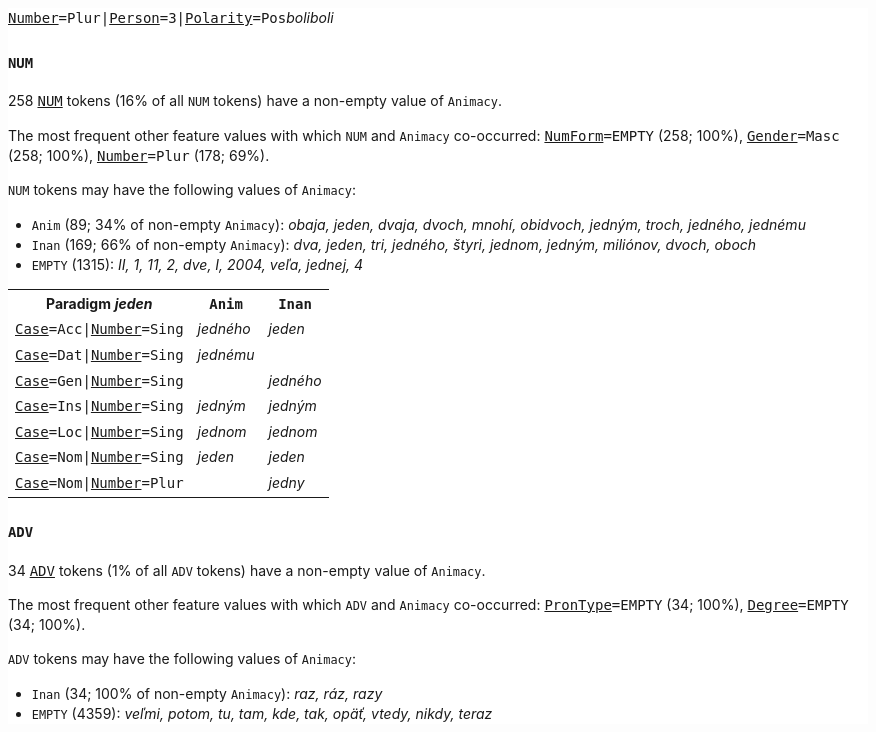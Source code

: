   <tr><td><tt><tt><a href="sk-feat-Number.html">Number</a></tt><tt>=Plur</tt>|<tt><a href="sk-feat-Person.html">Person</a></tt><tt>=3</tt>|<tt><a href="sk-feat-Polarity.html">Polarity</a></tt><tt>=Pos</tt></tt></td><td><em>boli</em></td><td><em>boli</em></td></tr>
</table>

### `NUM`

258 <tt><a href="sk-pos-NUM.html">NUM</a></tt> tokens (16% of all `NUM` tokens) have a non-empty value of `Animacy`.

The most frequent other feature values with which `NUM` and `Animacy` co-occurred: <tt><a href="sk-feat-NumForm.html">NumForm</a></tt><tt>=EMPTY</tt> (258; 100%), <tt><a href="sk-feat-Gender.html">Gender</a></tt><tt>=Masc</tt> (258; 100%), <tt><a href="sk-feat-Number.html">Number</a></tt><tt>=Plur</tt> (178; 69%).

`NUM` tokens may have the following values of `Animacy`:

* `Anim` (89; 34% of non-empty `Animacy`): <em>obaja, jeden, dvaja, dvoch, mnohí, obidvoch, jedným, troch, jedného, jednému</em>
* `Inan` (169; 66% of non-empty `Animacy`): <em>dva, jeden, tri, jedného, štyri, jednom, jedným, miliónov, dvoch, oboch</em>
* `EMPTY` (1315): <em>II, 1, 11, 2, dve, I, 2004, veľa, jednej, 4</em>

<table>
  <tr><th>Paradigm <i>jeden</i></th><th><tt>Anim</tt></th><th><tt>Inan</tt></th></tr>
  <tr><td><tt><tt><a href="sk-feat-Case.html">Case</a></tt><tt>=Acc</tt>|<tt><a href="sk-feat-Number.html">Number</a></tt><tt>=Sing</tt></tt></td><td><em>jedného</em></td><td><em>jeden</em></td></tr>
  <tr><td><tt><tt><a href="sk-feat-Case.html">Case</a></tt><tt>=Dat</tt>|<tt><a href="sk-feat-Number.html">Number</a></tt><tt>=Sing</tt></tt></td><td><em>jednému</em></td><td></td></tr>
  <tr><td><tt><tt><a href="sk-feat-Case.html">Case</a></tt><tt>=Gen</tt>|<tt><a href="sk-feat-Number.html">Number</a></tt><tt>=Sing</tt></tt></td><td></td><td><em>jedného</em></td></tr>
  <tr><td><tt><tt><a href="sk-feat-Case.html">Case</a></tt><tt>=Ins</tt>|<tt><a href="sk-feat-Number.html">Number</a></tt><tt>=Sing</tt></tt></td><td><em>jedným</em></td><td><em>jedným</em></td></tr>
  <tr><td><tt><tt><a href="sk-feat-Case.html">Case</a></tt><tt>=Loc</tt>|<tt><a href="sk-feat-Number.html">Number</a></tt><tt>=Sing</tt></tt></td><td><em>jednom</em></td><td><em>jednom</em></td></tr>
  <tr><td><tt><tt><a href="sk-feat-Case.html">Case</a></tt><tt>=Nom</tt>|<tt><a href="sk-feat-Number.html">Number</a></tt><tt>=Sing</tt></tt></td><td><em>jeden</em></td><td><em>jeden</em></td></tr>
  <tr><td><tt><tt><a href="sk-feat-Case.html">Case</a></tt><tt>=Nom</tt>|<tt><a href="sk-feat-Number.html">Number</a></tt><tt>=Plur</tt></tt></td><td></td><td><em>jedny</em></td></tr>
</table>

### `ADV`

34 <tt><a href="sk-pos-ADV.html">ADV</a></tt> tokens (1% of all `ADV` tokens) have a non-empty value of `Animacy`.

The most frequent other feature values with which `ADV` and `Animacy` co-occurred: <tt><a href="sk-feat-PronType.html">PronType</a></tt><tt>=EMPTY</tt> (34; 100%), <tt><a href="sk-feat-Degree.html">Degree</a></tt><tt>=EMPTY</tt> (34; 100%).

`ADV` tokens may have the following values of `Animacy`:

* `Inan` (34; 100% of non-empty `Animacy`): <em>raz, ráz, razy</em>
* `EMPTY` (4359): <em>veľmi, potom, tu, tam, kde, tak, opäť, vtedy, nikdy, teraz</em>
